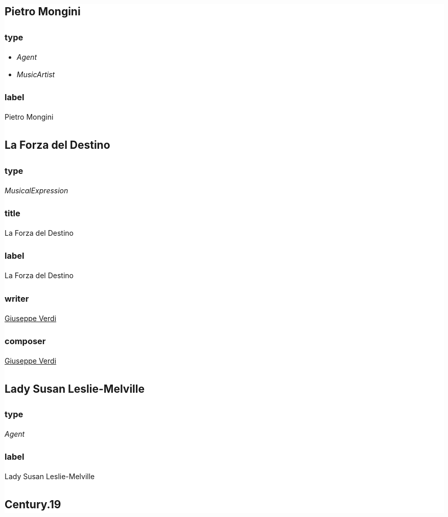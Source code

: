 ## Pietro Mongini

### type

 - *Agent*

 - *MusicArtist*

### label


Pietro Mongini

## La Forza del Destino

### type


*MusicalExpression*

### title


La Forza del Destino

### label


La Forza del Destino

### writer


[Giuseppe Verdi](#Giuseppe-Verdi)

### composer


[Giuseppe Verdi](#Giuseppe-Verdi)

## Lady Susan Leslie-Melville

### type


*Agent*

### label


Lady Susan Leslie-Melville

## Century.19
